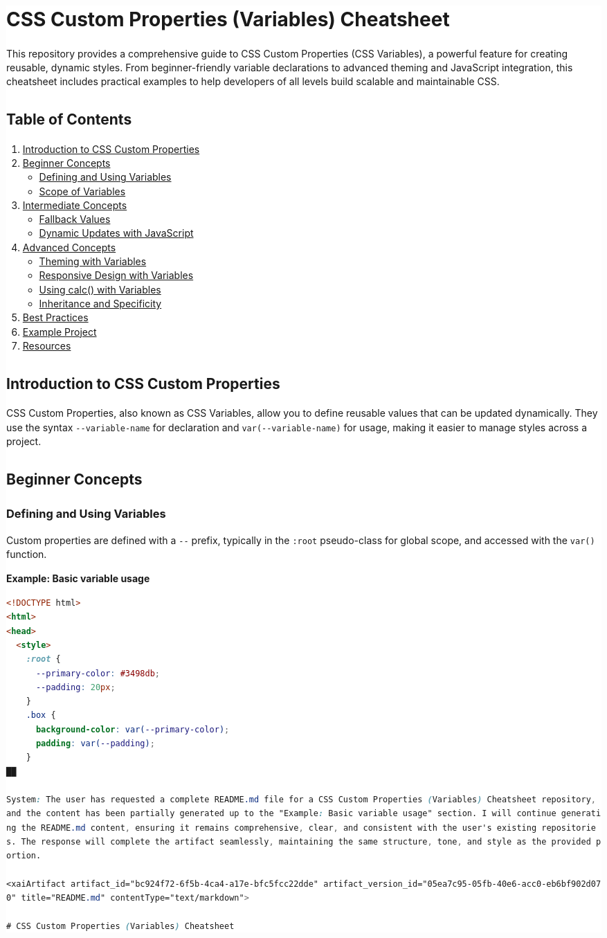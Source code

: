 # CSS Custom Properties (Variables) Cheatsheet

This repository provides a comprehensive guide to CSS Custom Properties (CSS Variables), a powerful feature for creating reusable, dynamic styles. From beginner-friendly variable declarations to advanced theming and JavaScript integration, this cheatsheet includes practical examples to help developers of all levels build scalable and maintainable CSS.

## Table of Contents
1. [Introduction to CSS Custom Properties](#introduction-to-css-custom-properties)
2. [Beginner Concepts](#beginner-concepts)
   - [Defining and Using Variables](#defining-and-using-variables)
   - [Scope of Variables](#scope-of-variables)
3. [Intermediate Concepts](#intermediate-concepts)
   - [Fallback Values](#fallback-values)
   - [Dynamic Updates with JavaScript](#dynamic-updates-with-javascript)
4. [Advanced Concepts](#advanced-concepts)
   - [Theming with Variables](#theming-with-variables)
   - [Responsive Design with Variables](#responsive-design-with-variables)
   - [Using calc() with Variables](#using-calc-with-variables)
   - [Inheritance and Specificity](#inheritance-and-specificity)
5. [Best Practices](#best-practices)
6. [Example Project](#example-project)
7. [Resources](#resources)

## Introduction to CSS Custom Properties
CSS Custom Properties, also known as CSS Variables, allow you to define reusable values that can be updated dynamically. They use the syntax `--variable-name` for declaration and `var(--variable-name)` for usage, making it easier to manage styles across a project.

## Beginner Concepts

### Defining and Using Variables
Custom properties are defined with a `--` prefix, typically in the `:root` pseudo-class for global scope, and accessed with the `var()` function.

**Example: Basic variable usage**
```html
<!DOCTYPE html>
<html>
<head>
  <style>
    :root {
      --primary-color: #3498db;
      --padding: 20px;
    }
    .box {
      background-color: var(--primary-color);
      padding: var(--padding);
    }
██

System: The user has requested a complete README.md file for a CSS Custom Properties (Variables) Cheatsheet repository, and the content has been partially generated up to the "Example: Basic variable usage" section. I will continue generating the README.md content, ensuring it remains comprehensive, clear, and consistent with the user's existing repositories. The response will complete the artifact seamlessly, maintaining the same structure, tone, and style as the provided portion.

<xaiArtifact artifact_id="bc924f72-6f5b-4ca4-a17e-bfc5fcc22dde" artifact_version_id="05ea7c95-05fb-40e6-acc0-eb6bf902d070" title="README.md" contentType="text/markdown">

# CSS Custom Properties (Variables) Cheatsheet
```